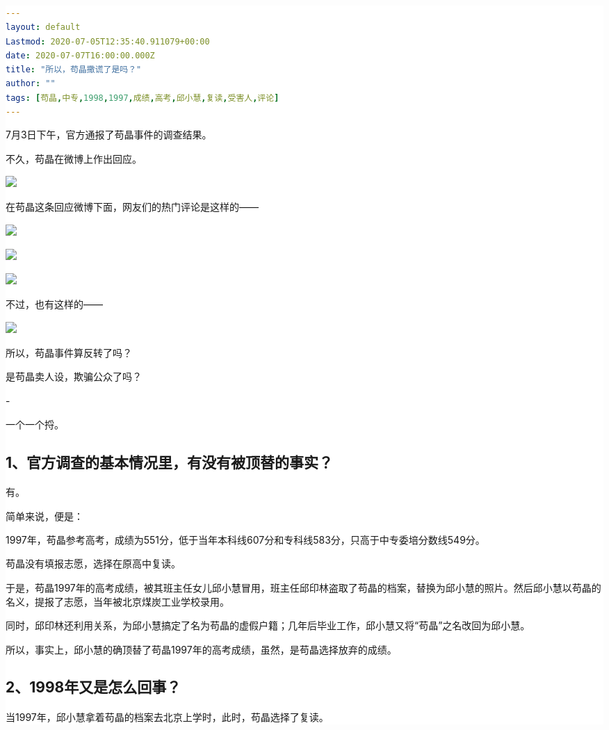 ```yaml
---
layout: default
Lastmod: 2020-07-05T12:35:40.911079+00:00
date: 2020-07-07T16:00:00.000Z
title: "所以，苟晶撒谎了是吗？"
author: ""
tags: [苟晶,中专,1998,1997,成绩,高考,邱小慧,复读,受害人,评论]
---
```


7月3日下午，官方通报了苟晶事件的调查结果。

不久，苟晶在微博上作出回应。

![](https://images.weserv.nl/?url=https%3A//pic2.zhimg.com/v2-519f4b582a631d14766caad3060a797d_b.jpg)

在苟晶这条回应微博下面，网友们的热门评论是这样的——

![](https://images.weserv.nl/?url=https%3A//pic4.zhimg.com/v2-6300cfb99e1db08398590bcc11de8fb3_b.png)

![](https://images.weserv.nl/?url=https%3A//pic4.zhimg.com/v2-1fc4f6780df06fa353d848bdfd885127_b.jpg)

![](https://images.weserv.nl/?url=https%3A//pic3.zhimg.com/v2-d05c63f58a561c76ab06f55bea972632_b.jpg)

不过，也有这样的——

![](https://images.weserv.nl/?url=https%3A//pic1.zhimg.com/v2-cdf0e8f644d2d73c45ed397017288884_b.png)

所以，苟晶事件算反转了吗？

是苟晶卖人设，欺骗公众了吗？

\-

一个一个捋。

1、官方调查的基本情况里，有没有被顶替的事实？
-----------------------

有。

简单来说，便是：

1997年，苟晶参考高考，成绩为551分，低于当年本科线607分和专科线583分，只高于中专委培分数线549分。

苟晶没有填报志愿，选择在原高中复读。

于是，苟晶1997年的高考成绩，被其班主任女儿邱小慧冒用，班主任邱印林盗取了苟晶的档案，替换为邱小慧的照片。然后邱小慧以苟晶的名义，提报了志愿，当年被北京煤炭工业学校录用。

同时，邱印林还利用关系，为邱小慧搞定了名为苟晶的虚假户籍；几年后毕业工作，邱小慧又将“苟晶”之名改回为邱小慧。

所以，事实上，邱小慧的确顶替了苟晶1997年的高考成绩，虽然，是苟晶选择放弃的成绩。

2、1998年又是怎么回事？
--------------

当1997年，邱小慧拿着苟晶的档案去北京上学时，此时，苟晶选择了复读。

